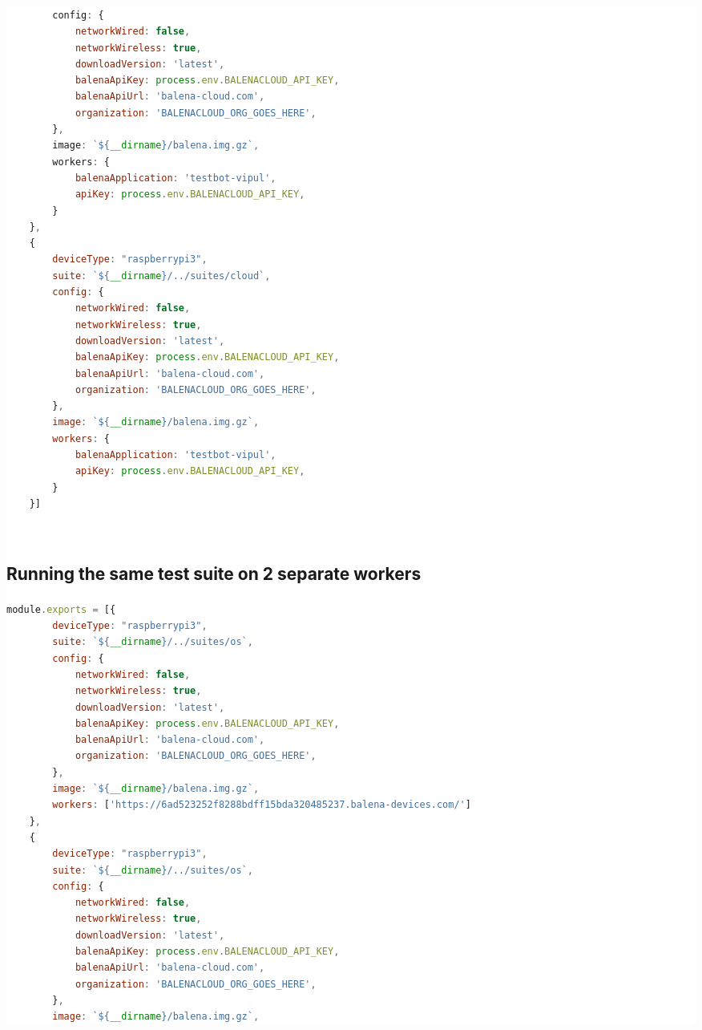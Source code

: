 ```js
        config: {
            networkWired: false,
            networkWireless: true,
            downloadVersion: 'latest',
            balenaApiKey: process.env.BALENACLOUD_API_KEY,
            balenaApiUrl: 'balena-cloud.com',
            organization: 'BALENACLOUD_ORG_GOES_HERE',
        },
        image: `${__dirname}/balena.img.gz`,
        workers: {
            balenaApplication: 'testbot-vipul',
            apiKey: process.env.BALENACLOUD_API_KEY,
        }
    },
    {
        deviceType: "raspberrypi3",
        suite: `${__dirname}/../suites/cloud`,
        config: {
            networkWired: false,
            networkWireless: true,
            downloadVersion: 'latest',
            balenaApiKey: process.env.BALENACLOUD_API_KEY,
            balenaApiUrl: 'balena-cloud.com',
            organization: 'BALENACLOUD_ORG_GOES_HERE',
        },
        image: `${__dirname}/balena.img.gz`,
        workers: {
            balenaApplication: 'testbot-vipul',
            apiKey: process.env.BALENACLOUD_API_KEY,
        }
    }]
```
<br>

## Running the same test suite on 2 separate workers

```js
module.exports = [{
        deviceType: "raspberrypi3",
        suite: `${__dirname}/../suites/os`,
        config: {
            networkWired: false,
            networkWireless: true,
            downloadVersion: 'latest',
            balenaApiKey: process.env.BALENACLOUD_API_KEY,
            balenaApiUrl: 'balena-cloud.com',
            organization: 'BALENACLOUD_ORG_GOES_HERE',
        },
        image: `${__dirname}/balena.img.gz`,
        workers: ['https://6ad523252f8288bdff15bda320485237.balena-devices.com/']
    },
    {
        deviceType: "raspberrypi3",
        suite: `${__dirname}/../suites/os`,
        config: {
            networkWired: false,
            networkWireless: true,
            downloadVersion: 'latest',
            balenaApiKey: process.env.BALENACLOUD_API_KEY,
            balenaApiUrl: 'balena-cloud.com',
            organization: 'BALENACLOUD_ORG_GOES_HERE',
        },
        image: `${__dirname}/balena.img.gz`,
```